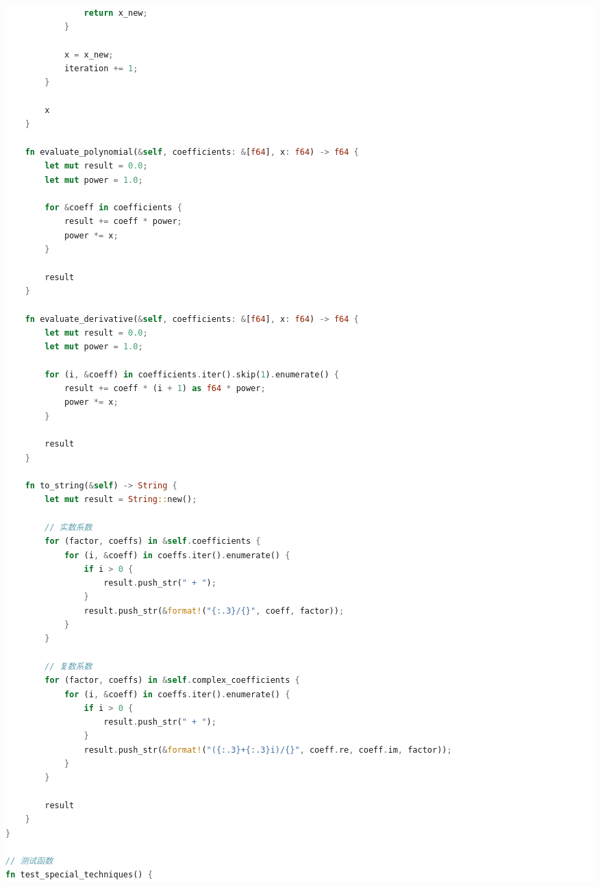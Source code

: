```rust
                return x_new;
            }
            
            x = x_new;
            iteration += 1;
        }
        
        x
    }
    
    fn evaluate_polynomial(&self, coefficients: &[f64], x: f64) -> f64 {
        let mut result = 0.0;
        let mut power = 1.0;
        
        for &coeff in coefficients {
            result += coeff * power;
            power *= x;
        }
        
        result
    }
    
    fn evaluate_derivative(&self, coefficients: &[f64], x: f64) -> f64 {
        let mut result = 0.0;
        let mut power = 1.0;
        
        for (i, &coeff) in coefficients.iter().skip(1).enumerate() {
            result += coeff * (i + 1) as f64 * power;
            power *= x;
        }
        
        result
    }
    
    fn to_string(&self) -> String {
        let mut result = String::new();
        
        // 实数系数
        for (factor, coeffs) in &self.coefficients {
            for (i, &coeff) in coeffs.iter().enumerate() {
                if i > 0 {
                    result.push_str(" + ");
                }
                result.push_str(&format!("{:.3}/{}", coeff, factor));
            }
        }
        
        // 复数系数
        for (factor, coeffs) in &self.complex_coefficients {
            for (i, &coeff) in coeffs.iter().enumerate() {
                if i > 0 {
                    result.push_str(" + ");
                }
                result.push_str(&format!("({:.3}+{:.3}i)/{}", coeff.re, coeff.im, factor));
            }
        }
        
        result
    }
}

// 测试函数
fn test_special_techniques() {
```